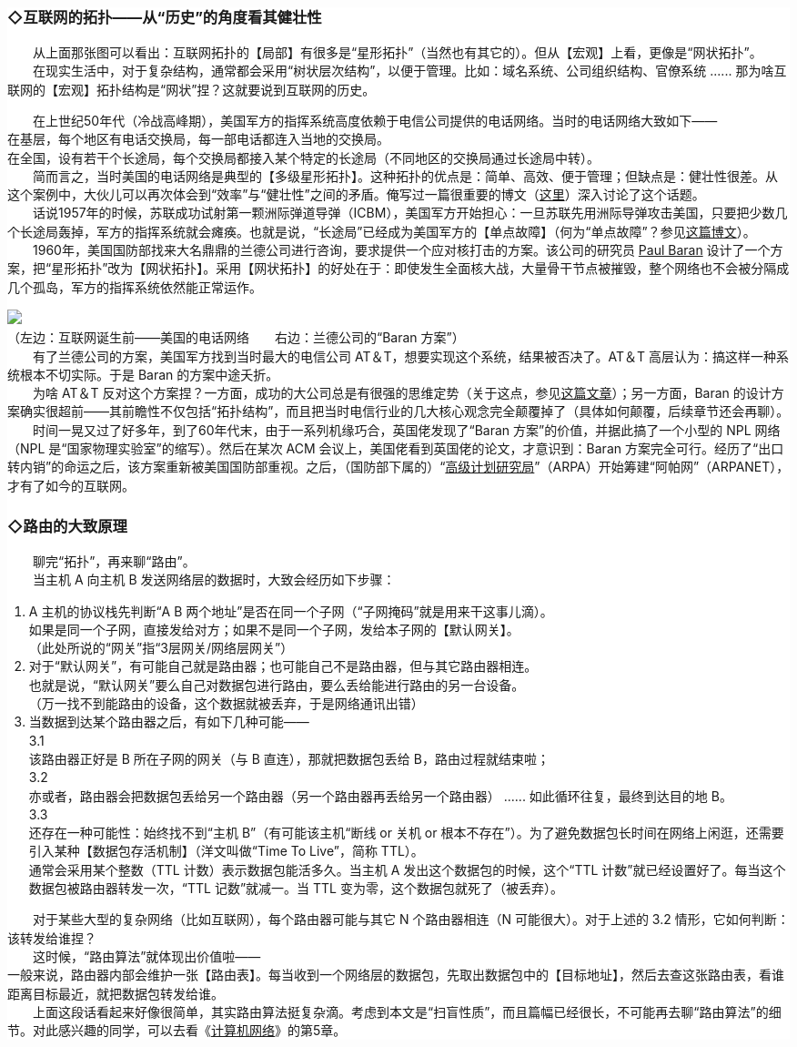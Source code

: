 ### ◇互联网的拓扑——从“历史”的角度看其健壮性

　　从上面那张图可以看出：互联网拓扑的【局部】有很多是“星形拓扑”（当然也有其它的）。但从【宏观】上看，更像是“网状拓扑”。  
　　在现实生活中，对于复杂结构，通常都会采用“树状层次结构”，以便于管理。比如：域名系统、公司组织结构、官僚系统 ...... 那为啥互联网的【宏观】拓扑结构是“网状”捏？这就要说到互联网的历史。

　　在上世纪50年代（冷战高峰期），美国军方的指挥系统高度依赖于电信公司提供的电话网络。当时的电话网络大致如下——  
在基层，每个地区有电话交换局，每一部电话都连入当地的交换局。  
在全国，设有若干个长途局，每个交换局都接入某个特定的长途局（不同地区的交换局通过长途局中转）。  
　　简而言之，当时美国的电话网络是典型的【多级星形拓扑】。这种拓扑的优点是：简单、高效、便于管理；但缺点是：健壮性很差。从这个案例中，大伙儿可以再次体会到“效率”与“健壮性”之间的矛盾。俺写过一篇很重要的博文（[这里](https://program-think.blogspot.com/2020/04/Government-and-System-Robustness.html)）深入讨论了这个话题。  
　　话说1957年的时候，苏联成功试射第一颗洲际弹道导弹（ICBM），美国军方开始担心：一旦苏联先用洲际导弹攻击美国，只要把少数几个长途局轰掉，军方的指挥系统就会瘫痪。也就是说，“长途局”已经成为美国军方的【单点故障】（何为“单点故障”？参见[这篇博文](https://program-think.blogspot.com/2015/04/Single-Point-of-Failure.html)）。  
　　1960年，美国国防部找来大名鼎鼎的兰德公司进行咨询，要求提供一个应对核打击的方案。该公司的研究员 [Paul Baran](https://en.wikipedia.org/wiki/Paul_Baran) 设计了一个方案，把“星形拓扑”改为【网状拓扑】。采用【网状拓扑】的好处在于：即使发生全面核大战，大量骨干节点被摧毁，整个网络也不会被分隔成几个孤岛，军方的指挥系统依然能正常运作。

![](https://s2.loli.net/2022/02/22/4jWBCvdmyzDX9at.png)  
（左边：互联网诞生前——美国的电话网络　　右边：兰德公司的“Baran 方案”）  
　　有了兰德公司的方案，美国军方找到当时最大的电信公司 AT＆T，想要实现这个系统，结果被否决了。AT＆T 高层认为：搞这样一种系统根本不切实际。于是 Baran 的方案中途夭折。  
　　为啥 AT＆T 反对这个方案捏？一方面，成功的大公司总是有很强的思维定势（关于这点，参见[这篇文章](https://program-think.blogspot.com/2016/04/Andy-Grove-Quotes-on-Leadership.html)）；另一方面，Baran 的设计方案确实很超前——其前瞻性不仅包括“拓扑结构”，而且把当时电信行业的几大核心观念完全颠覆掉了（具体如何颠覆，后续章节还会再聊）。  
　　时间一晃又过了好多年，到了60年代末，由于一系列机缘巧合，英国佬发现了“Baran 方案”的价值，并据此搞了一个小型的 NPL 网络（NPL 是“国家物理实验室”的缩写）。然后在某次 ACM 会议上，美国佬看到英国佬的论文，才意识到：Baran 方案完全可行。经历了“出口转内销”的命运之后，该方案重新被美国国防部重视。之后，（国防部下属的）“[高级计划研究局](https://zh.wikipedia.org/wiki/%E5%9C%8B%E9%98%B2%E9%AB%98%E7%AD%89%E7%A0%94%E7%A9%B6%E8%A8%88%E5%8A%83%E7%BD%B2)”（ARPA）开始筹建“阿帕网”（ARPANET），才有了如今的互联网。

### ◇路由的大致原理

　　聊完“拓扑”，再来聊“路由”。  
　　当主机 A 向主机 B 发送网络层的数据时，大致会经历如下步骤：

1.  A 主机的协议栈先判断“A B 两个地址”是否在同一个子网（“子网掩码”就是用来干这事儿滴）。  
    如果是同一个子网，直接发给对方；如果不是同一个子网，发给本子网的【默认网关】。  
    （此处所说的“网关”指“3层网关/网络层网关”）
2.  对于“默认网关”，有可能自己就是路由器；也可能自己不是路由器，但与其它路由器相连。  
    也就是说，“默认网关”要么自己对数据包进行路由，要么丢给能进行路由的另一台设备。  
    （万一找不到能路由的设备，这个数据就被丢弃，于是网络通讯出错）
3.  当数据到达某个路由器之后，有如下几种可能——  
    3.1  
    该路由器正好是 B 所在子网的网关（与 B 直连），那就把数据包丢给 B，路由过程就结束啦；  
    3.2  
    亦或者，路由器会把数据包丢给另一个路由器（另一个路由器再丢给另一个路由器） ...... 如此循环往复，最终到达目的地 B。  
    3.3  
    还存在一种可能性：始终找不到“主机 B”（有可能该主机“断线 or 关机 or 根本不存在”）。为了避免数据包长时间在网络上闲逛，还需要引入某种【数据包存活机制】（洋文叫做“Time To Live”，简称 TTL）。  
    通常会采用某个整数（TTL 计数）表示数据包能活多久。当主机 A 发出这个数据包的时候，这个“TTL 计数”就已经设置好了。每当这个数据包被路由器转发一次，“TTL 记数”就减一。当 TTL 变为零，这个数据包就死了（被丢弃）。

　　对于某些大型的复杂网络（比如互联网），每个路由器可能与其它 N 个路由器相连（N 可能很大）。对于上述的 3.2 情形，它如何判断：该转发给谁捏？  
　　这时候，“路由算法”就体现出价值啦——  
一般来说，路由器内部会维护一张【路由表】。每当收到一个网络层的数据包，先取出数据包中的【目标地址】，然后去查这张路由表，看谁距离目标最近，就把数据包转发给谁。  
　　上面这段话看起来好像很简单，其实路由算法挺复杂滴。考虑到本文是“扫盲性质”，而且篇幅已经很长，不可能再去聊“路由算法”的细节。对此感兴趣的同学，可以去看《[计算机网络](https://docs.google.com/document/d/1XQwaAMzuGuvmq5fCiTDMrh_pTUpCHJJ5C17btTv8kdE/)》的第5章。
